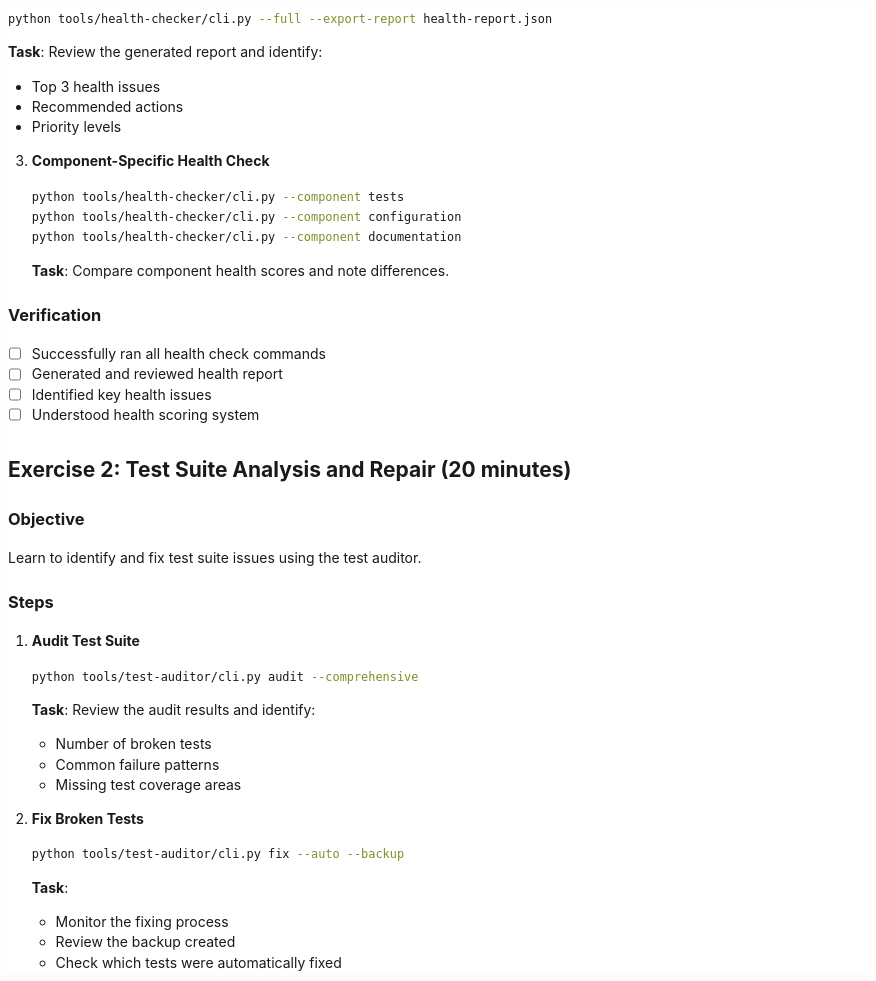    ```bash
   python tools/health-checker/cli.py --full --export-report health-report.json
   ```

   **Task**: Review the generated report and identify:

   - Top 3 health issues
   - Recommended actions
   - Priority levels

3. **Component-Specific Health Check**

   ```bash
   python tools/health-checker/cli.py --component tests
   python tools/health-checker/cli.py --component configuration
   python tools/health-checker/cli.py --component documentation
   ```

   **Task**: Compare component health scores and note differences.

### Verification

- [ ] Successfully ran all health check commands
- [ ] Generated and reviewed health report
- [ ] Identified key health issues
- [ ] Understood health scoring system

## Exercise 2: Test Suite Analysis and Repair (20 minutes)

### Objective

Learn to identify and fix test suite issues using the test auditor.

### Steps

1. **Audit Test Suite**

   ```bash
   python tools/test-auditor/cli.py audit --comprehensive
   ```

   **Task**: Review the audit results and identify:

   - Number of broken tests
   - Common failure patterns
   - Missing test coverage areas

2. **Fix Broken Tests**

   ```bash
   python tools/test-auditor/cli.py fix --auto --backup
   ```

   **Task**:

   - Monitor the fixing process
   - Review the backup created
   - Check which tests were automatically fixed
